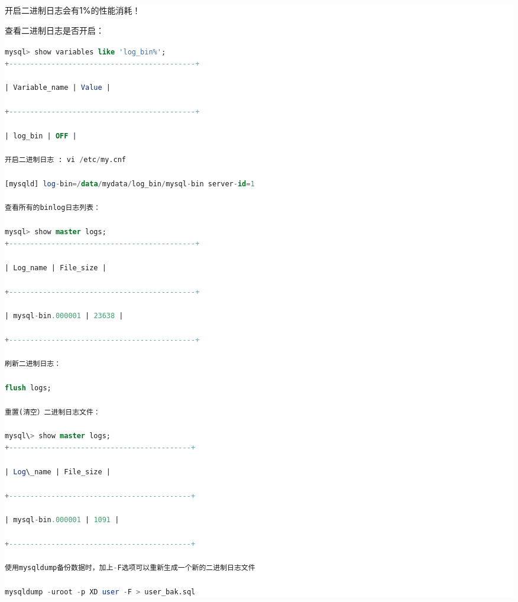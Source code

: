 开启二进制日志会有1%的性能消耗！

查看二进制日志是否开启：

```sql
mysql> show variables like 'log_bin%'; 
+--------------------------------------------+

| Variable_name | Value |

+--------------------------------------------+

| log_bin | OFF |

开启二进制日志 : vi /etc/my.cnf

[mysqld] log-bin=/data/mydata/log_bin/mysql-bin server-id=1

查看所有的binlog日志列表：

mysql> show master logs;
+--------------------------------------------+

| Log_name | File_size |

+--------------------------------------------+

| mysql-bin.000001 | 23638 |

+--------------------------------------------+

刷新二进制日志：

flush logs;

重置(清空）二进制日志文件：

mysql\> show master logs;
+-------------------------------------------+

| Log\_name | File_size |

+-------------------------------------------+

| mysql-bin.000001 | 1091 |

+-------------------------------------------+

使用mysqldump备份数据时，加上-F选项可以重新生成一个新的二进制日志文件

mysqldump -uroot -p XD user -F > user_bak.sql
```
